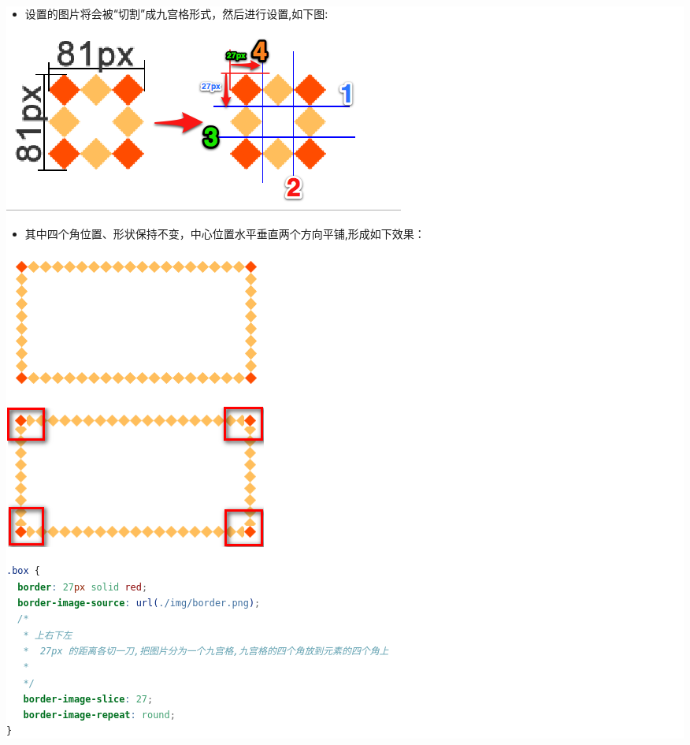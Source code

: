 - 设置的图片将会被“切割”成九宫格形式，然后进行设置,如下图:

![](./images/border-image.png)

- 其中四个角位置、形状保持不变，中心位置水平垂直两个方向平铺,形成如下效果：

![](./images/border-image1.png)

![](./images/border-image2.png)

```css
.box {
  border: 27px solid red;
  border-image-source: url(./img/border.png);
  /* 
   * 上右下左 
   *  27px 的距离各切一刀,把图片分为一个九宫格,九宫格的四个角放到元素的四个角上
   * 
   */
   border-image-slice: 27;
   border-image-repeat: round;
}
```
